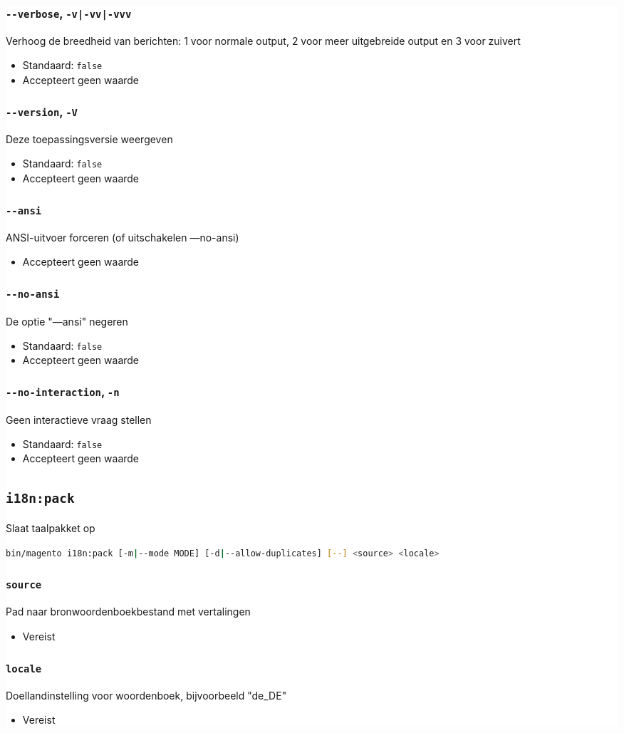 ### `--verbose`, `-v|-vv|-vvv`

Verhoog de breedheid van berichten: 1 voor normale output, 2 voor meer uitgebreide output en 3 voor zuivert

- Standaard: `false`
- Accepteert geen waarde

### `--version`, `-V`

Deze toepassingsversie weergeven

- Standaard: `false`
- Accepteert geen waarde

### `--ansi`

ANSI-uitvoer forceren (of uitschakelen —no-ansi)

- Accepteert geen waarde

### `--no-ansi`

De optie &quot;—ansi&quot; negeren

- Standaard: `false`
- Accepteert geen waarde

### `--no-interaction`, `-n`

Geen interactieve vraag stellen

- Standaard: `false`
- Accepteert geen waarde


## `i18n:pack`

Slaat taalpakket op

```bash
bin/magento i18n:pack [-m|--mode MODE] [-d|--allow-duplicates] [--] <source> <locale>
```


### `source`

Pad naar bronwoordenboekbestand met vertalingen

- Vereist

### `locale`

Doellandinstelling voor woordenboek, bijvoorbeeld &quot;de_DE&quot;

- Vereist
